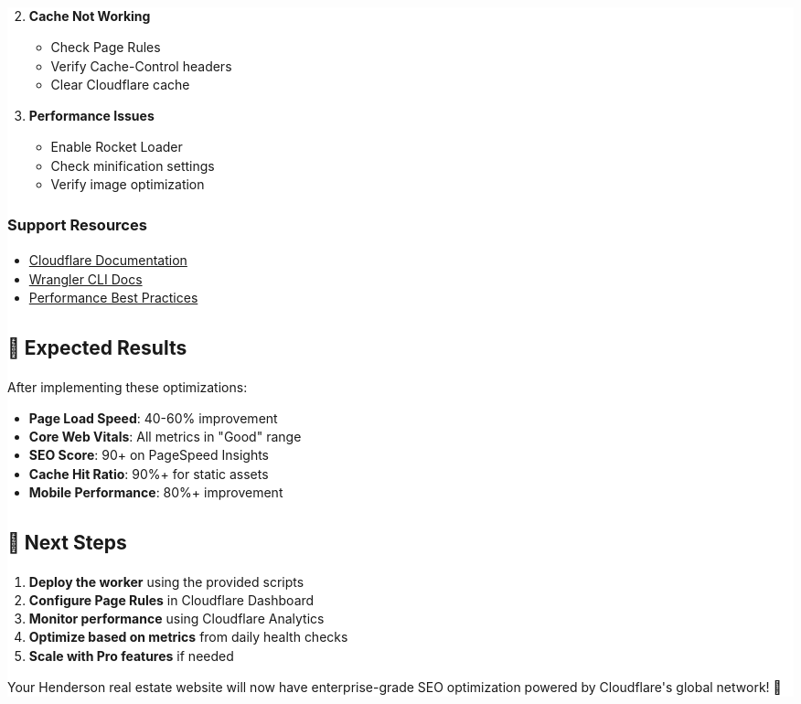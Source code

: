 2. **Cache Not Working**
   - Check Page Rules
   - Verify Cache-Control headers
   - Clear Cloudflare cache

3. **Performance Issues**
   - Enable Rocket Loader
   - Check minification settings
   - Verify image optimization

### Support Resources

- [Cloudflare Documentation](https://developers.cloudflare.com/)
- [Wrangler CLI Docs](https://developers.cloudflare.com/workers/wrangler/)
- [Performance Best Practices](https://developers.cloudflare.com/speed/)

## 🎯 Expected Results

After implementing these optimizations:

- **Page Load Speed**: 40-60% improvement
- **Core Web Vitals**: All metrics in "Good" range
- **SEO Score**: 90+ on PageSpeed Insights
- **Cache Hit Ratio**: 90%+ for static assets
- **Mobile Performance**: 80%+ improvement

## 🚀 Next Steps

1. **Deploy the worker** using the provided scripts
2. **Configure Page Rules** in Cloudflare Dashboard
3. **Monitor performance** using Cloudflare Analytics
4. **Optimize based on metrics** from daily health checks
5. **Scale with Pro features** if needed

Your Henderson real estate website will now have enterprise-grade SEO optimization powered by Cloudflare's global network! 🎉
